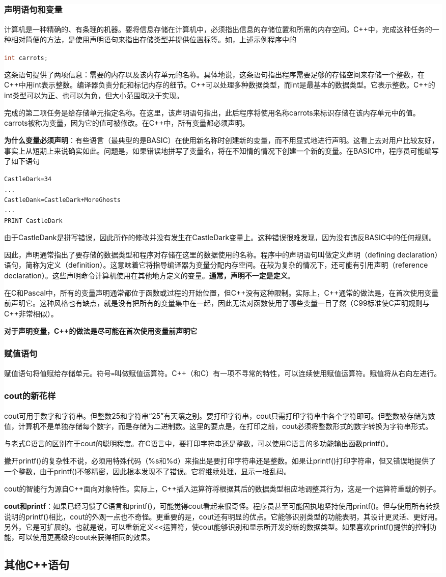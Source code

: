 ### 声明语句和变量

​		计算机是一种精确的、有条理的机器。要将信息存储在计算机中，必须指出信息的存储位置和所需的内存空间。C++中，完成这种任务的一种相对简便的方法，是使用声明语句来指出存储类型并提供位置标签。如，上述示例程序中的

```cpp
int carrots;
```

​		这条语句提供了两项信息：需要的内存以及该内存单元的名称。具体地说，这条语句指出程序需要足够的存储空间来存储一个整数，在C++中用int表示整数。编译器负责分配和标记内存的细节。C++可以处理多种数据类型，而int是最基本的数据类型。它表示整数。C++的int类型可以为正、也可以为负，但大小范围取决于实现。

​		完成的第二项任务是给存储单元指定名称。在这里，该声明语句指出，此后程序将使用名称carrots来标识存储在该内存单元中的值。carrots被称为变量，因为它的值可被修改。在C++中，所有变量都必须声明。

​		**为什么变量必须声明**：有些语言（最典型的是BASIC）在使用新名称时创建新的变量，而不用显式地进行声明。这看上去对用户比较友好，事实上从短期上来说确实如此。问题是，如果错误地拼写了变量名，将在不知情的情况下创建一个新的变量。在BASIC中，程序员可能编写了如下语句

```Basic
CastleDark=34
...
CastleDank=CastleDark+MoreGhosts
...
PRINT CastleDark
```

由于CastleDank是拼写错误，因此所作的修改并没有发生在CastleDark变量上。这种错误很难发现，因为没有违反BASIC中的任何规则。

​		因此，声明通常指出了要存储的数据类型和程序对存储在这里的数据使用的名称。程序中的声明语句叫做定义声明（defining declaration）语句，简称为定义（definition）。这意味着它将指导编译器为变量分配内存空间。在较为复杂的情况下，还可能有引用声明（reference declaration）。这些声明命令计算机使用在其他地方定义的变量。**通常，声明不一定是定义**。

​		在C和Pascal中，所有的变量声明通常都位于函数或过程的开始位置，但C++没有这种限制。实际上，C++通常的做法是，在首次使用变量前声明它。这种风格也有缺点，就是没有把所有的变量集中在一起，因此无法对函数使用了哪些变量一目了然（C99标准使C声明规则与C++非常相似）。

​		**对于声明变量，C++的做法是尽可能在首次使用变量前声明它**

### 赋值语句

​		赋值语句将值赋给存储单元。符号`=`叫做赋值运算符。C++（和C）有一项不寻常的特性，可以连续使用赋值运算符。赋值将从右向左进行。

### cout的新花样

​		cout可用于数字和字符串。但整数25和字符串“25”有天壤之别。要打印字符串，cout只需打印字符串中各个字符即可。但整数被存储为数值，计算机不是单独存储每个数字，而是存储为二进制数。这里的要点是，在打印之前，cout必须将整数形式的数字转换为字符串形式。

​		与老式C语言的区别在于cout的聪明程度。在C语言中，要打印字符串还是整数，可以使用C语言的多功能输出函数printf()。

​		撇开printf()的复杂性不说，必须用特殊代码（%s和%d）来指出是要打印字符串还是整数。如果让printf()打印字符串，但又错误地提供了一个整数，由于printf()不够精密，因此根本发现不了错误。它将继续处理，显示一堆乱码。

​		cout的智能行为源自C++面向对象特性。实际上，C++插入运算符将根据其后的数据类型相应地调整其行为，这是一个运算符重载的例子。

​		**cout和printf**：如果已经习惯了C语言和printf()，可能觉得cout看起来很奇怪。程序员甚至可能固执地坚持使用printf()。但与使用所有转换说明的printf()相比，cout的外观一点也不奇怪。更重要的是，cout还有明显的优点。它能够识别类型的功能表明，其设计更灵活、更好用。另外，它是可扩展的。也就是说，可以重新定义<<运算符，使cout能够识别和显示所开发的新的数据类型。如果喜欢printf()提供的控制功能，可以使用更高级的cout来获得相同的效果。

## 其他C++语句
